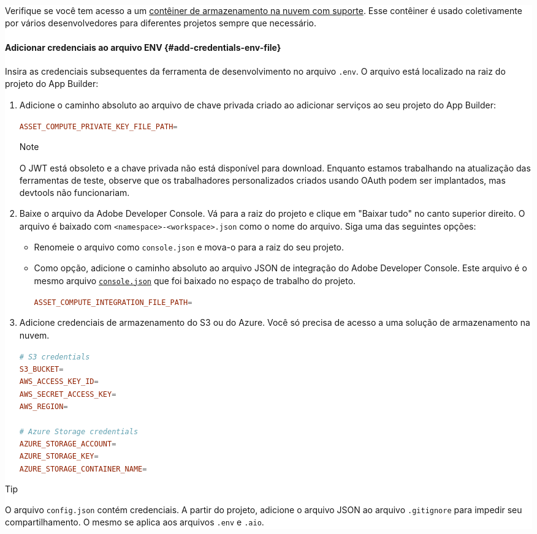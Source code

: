Verifique se você tem acesso a um [contêiner de armazenamento na nuvem com suporte](https://github.com/adobe/asset-compute-devtool#prerequisites). Esse contêiner é usado coletivamente por vários desenvolvedores para diferentes projetos sempre que necessário.

#### Adicionar credenciais ao arquivo ENV {#add-credentials-env-file}

Insira as credenciais subsequentes da ferramenta de desenvolvimento no arquivo `.env`. O arquivo está localizado na raiz do projeto do App Builder:

1. Adicione o caminho absoluto ao arquivo de chave privada criado ao adicionar serviços ao seu projeto do App Builder:

   ```conf
   ASSET_COMPUTE_PRIVATE_KEY_FILE_PATH=
   ```

   >[!NOTE]
   >
   >O JWT está obsoleto e a chave privada não está disponível para download. Enquanto estamos trabalhando na atualização das ferramentas de teste, observe que os trabalhadores personalizados criados usando OAuth podem ser implantados, mas devtools não funcionariam.

1. Baixe o arquivo da Adobe Developer Console. Vá para a raiz do projeto e clique em &quot;Baixar tudo&quot; no canto superior direito. O arquivo é baixado com `<namespace>-<workspace>.json` como o nome do arquivo. Siga uma das seguintes opções:

   * Renomeie o arquivo como `console.json` e mova-o para a raiz do seu projeto.
   * Como opção, adicione o caminho absoluto ao arquivo JSON de integração do Adobe Developer Console. Este arquivo é o mesmo arquivo [`console.json`](https://developer.adobe.com/app-builder/docs/getting_started/first_app/#42-developer-is-not-logged-in-as-enterprise-organization-user) que foi baixado no espaço de trabalho do projeto.

     ```conf
     ASSET_COMPUTE_INTEGRATION_FILE_PATH=
     ```

1. Adicione credenciais de armazenamento do S3 ou do Azure. Você só precisa de acesso a uma solução de armazenamento na nuvem.

   ```conf
   # S3 credentials
   S3_BUCKET=
   AWS_ACCESS_KEY_ID=
   AWS_SECRET_ACCESS_KEY=
   AWS_REGION=
   
   # Azure Storage credentials
   AZURE_STORAGE_ACCOUNT=
   AZURE_STORAGE_KEY=
   AZURE_STORAGE_CONTAINER_NAME=
   ```

>[!TIP]
>
>O arquivo `config.json` contém credenciais. A partir do projeto, adicione o arquivo JSON ao arquivo `.gitignore` para impedir seu compartilhamento. O mesmo se aplica aos arquivos `.env` e `.aio`.
